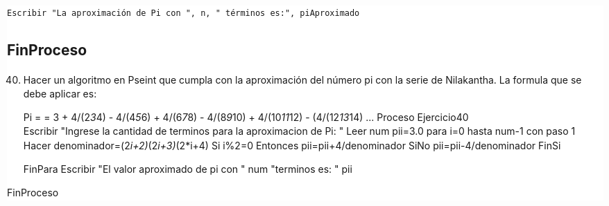     Escribir "La aproximación de Pi con ", n, " términos es:", piAproximado
FinProceso
----------------------------------------------------------------------------------------

40. Hacer un algoritmo en Pseint que cumpla con la aproximación del número pi con la serie de Nilakantha. La formula que se debe aplicar es:

    Pi = = 3 + 4/(2*3*4) - 4/(4*5*6) + 4/(6*7*8) - 4/(8*9*10) + 4/(10*11*12) - (4/(12*13*14) ...
	Proceso  Ejercicio40	
	Escribir "Ingrese la cantidad de terminos para la aproximacion de Pi: "
	Leer num
	pii=3.0
	para i=0 hasta num-1 con paso 1 Hacer
		denominador=(2*i+2)*(2*i+3)*(2*i+4)
		Si	i%2=0	Entonces
			pii=pii+4/denominador
		SiNo
			pii=pii-4/denominador
		FinSi
		
	FinPara
	Escribir "El valor aproximado de pi con " num "terminos es: " pii
	
FinProceso